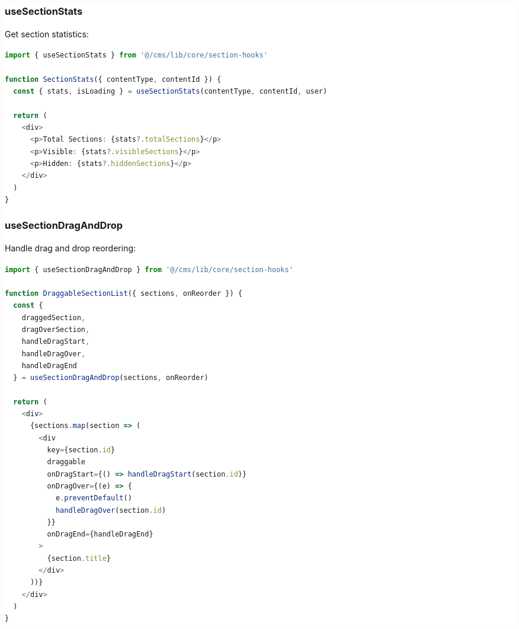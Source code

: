 ### useSectionStats
Get section statistics:

```typescript
import { useSectionStats } from '@/cms/lib/core/section-hooks'

function SectionStats({ contentType, contentId }) {
  const { stats, isLoading } = useSectionStats(contentType, contentId, user)

  return (
    <div>
      <p>Total Sections: {stats?.totalSections}</p>
      <p>Visible: {stats?.visibleSections}</p>
      <p>Hidden: {stats?.hiddenSections}</p>
    </div>
  )
}
```

### useSectionDragAndDrop
Handle drag and drop reordering:

```typescript
import { useSectionDragAndDrop } from '@/cms/lib/core/section-hooks'

function DraggableSectionList({ sections, onReorder }) {
  const {
    draggedSection,
    dragOverSection,
    handleDragStart,
    handleDragOver,
    handleDragEnd
  } = useSectionDragAndDrop(sections, onReorder)

  return (
    <div>
      {sections.map(section => (
        <div
          key={section.id}
          draggable
          onDragStart={() => handleDragStart(section.id)}
          onDragOver={(e) => {
            e.preventDefault()
            handleDragOver(section.id)
          }}
          onDragEnd={handleDragEnd}
        >
          {section.title}
        </div>
      ))}
    </div>
  )
}
```
